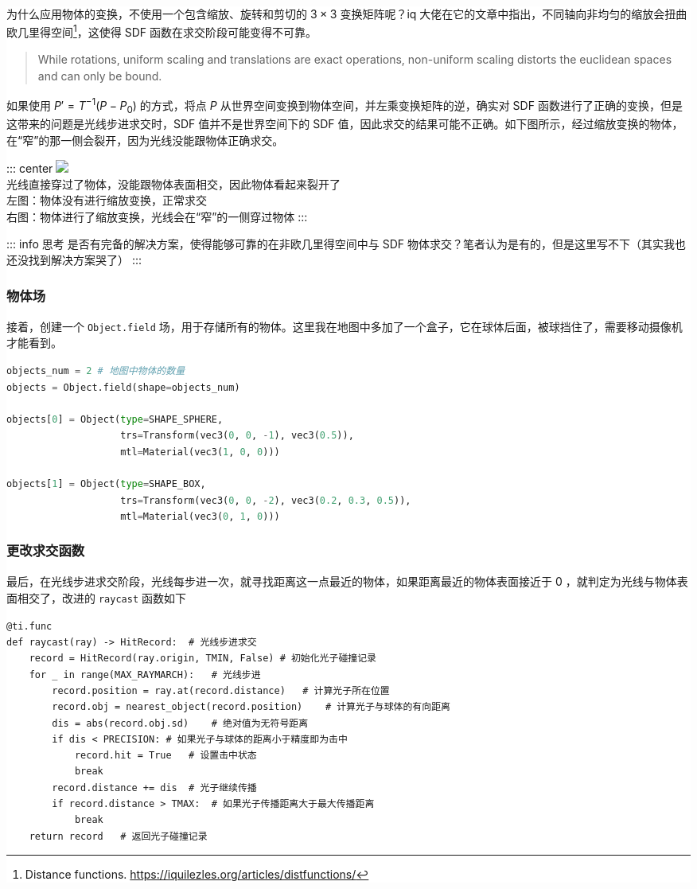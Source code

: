 为什么应用物体的变换，不使用一个包含缩放、旋转和剪切的 $3\times3$ 变换矩阵呢？iq 大佬在它的文章中指出，不同轴向非均匀的缩放会扭曲欧几里得空间[^boxsdf]，这使得 SDF 函数在求交阶段可能变得不可靠。

> While rotations, uniform scaling and translations are exact operations, non-uniform scaling distorts the euclidean spaces and can only be bound.

如果使用 $P'=T^{-1}(P-P_0)$ 的方式，将点 $P$ 从世界空间变换到物体空间，并左乘变换矩阵的逆，确实对 SDF 函数进行了正确的变换，但是这带来的问题是光线步进求交时，SDF 值并不是世界空间下的 SDF 值，因此求交的结果可能不正确。如下图所示，经过缩放变换的物体，在“窄”的那一侧会裂开，因为光线没能跟物体正确求交。

::: center
![](./images/taichi/27.png)  
光线直接穿过了物体，没能跟物体表面相交，因此物体看起来裂开了  
左图：物体没有进行缩放变换，正常求交  
右图：物体进行了缩放变换，光线会在“窄”的一侧穿过物体
:::

::: info 思考
是否有完备的解决方案，使得能够可靠的在非欧几里得空间中与 SDF 物体求交？笔者认为是有的，但是这里写不下（其实我也还没找到解决方案哭了）
:::

### 物体场

接着，创建一个 `Object.field` 场，用于存储所有的物体。这里我在地图中多加了一个盒子，它在球体后面，被球挡住了，需要移动摄像机才能看到。

```python
objects_num = 2 # 地图中物体的数量
objects = Object.field(shape=objects_num)

objects[0] = Object(type=SHAPE_SPHERE,
                    trs=Transform(vec3(0, 0, -1), vec3(0.5)),
                    mtl=Material(vec3(1, 0, 0)))

objects[1] = Object(type=SHAPE_BOX,
                    trs=Transform(vec3(0, 0, -2), vec3(0.2, 0.3, 0.5)),
                    mtl=Material(vec3(0, 1, 0)))
```

### 更改求交函数

最后，在光线步进求交阶段，光线每步进一次，就寻找距离这一点最近的物体，如果距离最近的物体表面接近于 0 ，就判定为光线与物体表面相交了，改进的 `raycast` 函数如下

```python{6}
@ti.func
def raycast(ray) -> HitRecord:  # 光线步进求交
    record = HitRecord(ray.origin, TMIN, False) # 初始化光子碰撞记录
    for _ in range(MAX_RAYMARCH):   # 光线步进
        record.position = ray.at(record.distance)   # 计算光子所在位置
        record.obj = nearest_object(record.position)    # 计算光子与球体的有向距离
        dis = abs(record.obj.sd)    # 绝对值为无符号距离
        if dis < PRECISION: # 如果光子与球体的距离小于精度即为击中
            record.hit = True   # 设置击中状态
            break
        record.distance += dis  # 光子继续传播
        if record.distance > TMAX:  # 如果光子传播距离大于最大传播距离
            break
    return record   # 返回光子碰撞记录
```


[^tbos]: The Book of Shaders. https://thebookofshaders.com/
[^pbrbook]: Physically Based Rendering:From Theory To Implementation. https://www.pbr-book.org/
[^cheatsheet]: Taichi Language Cheatsheet. https://github.com/taichi-dev/cheatsheet
[^rgbmod]: RGB color model. https://en.wikipedia.org/wiki/RGB_color_model
[^vecf]: Vector field. https://en.wikipedia.org/wiki/Vector_field
[^50mmvfov]: Field-of-view of lenses by focal length. https://www.nikonians.org/reviews/fov-tables
[^tirand]: Random number generator. https://docs.taichi-lang.org/docs/operator#random-number-generator
[^diffp]: Differentiable Programming. https://docs.taichi-lang.org/docs/differentiable_programming
[^iq4]: Normals for an SDF - 2015. https://iquilezles.org/articles/normalsSDF/
[^tiggui]: A New UI system: GGUI. https://docs.taichi-lang.org/docs/ggui
[^boxsdf]: Distance functions. https://iquilezles.org/articles/distfunctions/
[^wikigi]: Global illumination. https://en.wikipedia.org/wiki/Global_illumination
[^wikiroulette]: Russian roulette. https://en.wikipedia.org/wiki/Russian_roulette
[^lnm]: Normal Mapping. https://learnopengl.com/Advanced-Lighting/Normal-Mapping
[^obasis]: Building an Orthonormal Basis from a 3D Unit Vector Without Normalization. https://doi.org/10.1080/2165347X.2012.689606
[^lopgl]: Learn OpenGL PBR Theory. https://learnopengl.com/PBR/Theory
[^microfacet]: Microfacet Models. https://www.pbr-book.org/3ed-2018/Reflection_Models/Microfacet_Models
[^qin]: Binary Exponentiation. https://oi-wiki.org/math/binary-exponentiation/
[^sibl]: sIBL Archive. http://www.hdrlabs.com/sibl/archive.html
[^tiimr]: taichi.tools.image. https://docs.taichi-lang.org/api/taichi/tools/image/
[^tomp]: Tone Mapping. https://64.github.io/tonemapping/